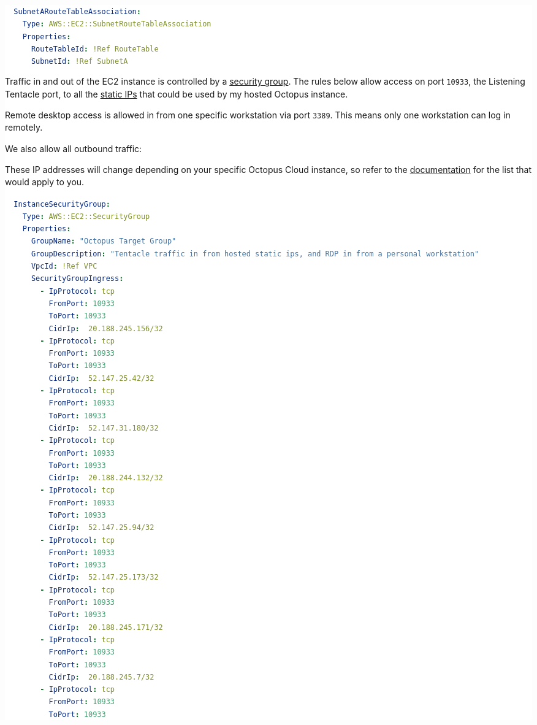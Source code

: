 ```YAML
  SubnetARouteTableAssociation:
    Type: AWS::EC2::SubnetRouteTableAssociation
    Properties:
      RouteTableId: !Ref RouteTable
      SubnetId: !Ref SubnetA
```

Traffic in and out of the EC2 instance is controlled by a [security group](https://docs.aws.amazon.com/vpc/latest/userguide/VPC_SecurityGroups.html). The rules below allow access on port `10933`, the Listening Tentacle port, to all the [static IPs](https://octopus.com/docs/octopus-cloud/static-ip) that could be used by my hosted Octopus instance.

Remote desktop access is allowed in from one specific workstation via port `3389`. This means only one workstation can log in remotely.

We also allow all outbound traffic:

These IP addresses will change depending on your specific Octopus Cloud instance, so refer to the [documentation](https://octopus.com/docs/octopus-cloud/static-ip) for the list that would apply to you.

```YAML
  InstanceSecurityGroup:
    Type: AWS::EC2::SecurityGroup
    Properties:
      GroupName: "Octopus Target Group"
      GroupDescription: "Tentacle traffic in from hosted static ips, and RDP in from a personal workstation"
      VpcId: !Ref VPC
      SecurityGroupIngress:
        - IpProtocol: tcp
          FromPort: 10933
          ToPort: 10933
          CidrIp:  20.188.245.156/32
        - IpProtocol: tcp
          FromPort: 10933
          ToPort: 10933
          CidrIp:  52.147.25.42/32 
        - IpProtocol: tcp
          FromPort: 10933
          ToPort: 10933
          CidrIp:  52.147.31.180/32 
        - IpProtocol: tcp
          FromPort: 10933
          ToPort: 10933
          CidrIp:  20.188.244.132/32 
        - IpProtocol: tcp
          FromPort: 10933
          ToPort: 10933
          CidrIp:  52.147.25.94/32 
        - IpProtocol: tcp
          FromPort: 10933
          ToPort: 10933
          CidrIp:  52.147.25.173/32 
        - IpProtocol: tcp
          FromPort: 10933
          ToPort: 10933
          CidrIp:  20.188.245.171/32 
        - IpProtocol: tcp
          FromPort: 10933
          ToPort: 10933
          CidrIp:  20.188.245.7/32
        - IpProtocol: tcp
          FromPort: 10933
          ToPort: 10933
```